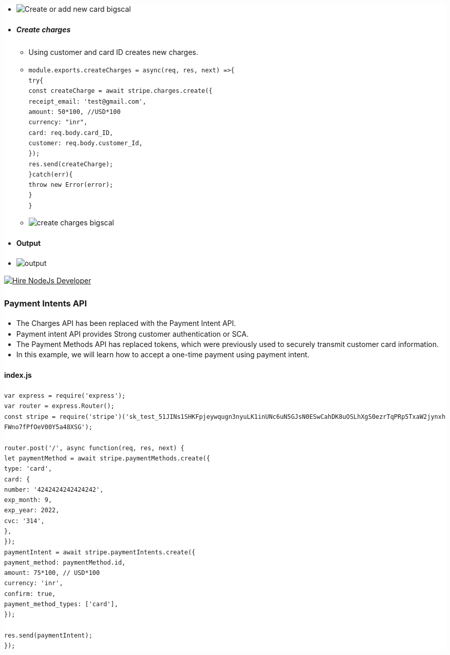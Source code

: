 - ![Create or add new card bigscal](https://www.bigscal.com/wp-content/uploads/2022/01/6-2.png)

- ##### Create charges

  - Using customer and card ID creates new charges.

  - ```
    module.exports.createCharges = async(req, res, next) =>{
    try{
    const createCharge = await stripe.charges.create({
    receipt_email: 'test@gmail.com',
    amount: 50*100, //USD*100
    currency: "inr",
    card: req.body.card_ID,
    customer: req.body.customer_Id,
    }); 
    res.send(createCharge);
    }catch(err){
    throw new Error(error);
    }
    }
    ```

  - ![create charges bigscal](https://www.bigscal.com/wp-content/uploads/2022/01/8-2.png)

- #### Output

- ![output](https://www.bigscal.com/wp-content/uploads/2022/01/9-1.png)

[![Hire NodeJs Developer](https://www.bigscal.com/wp-content/uploads/2022/01/Hire-Nodejd-Develpers-Bigscal.jpg)](https://www.bigscal.com/hire-developers/hire-nodejs-developer/)

### Payment Intents API

- The Charges API has been replaced with the Payment Intent API.
- Payment intent API provides Strong customer authentication or SCA.
- The Payment Methods API has replaced tokens, which were previously used to securely transmit customer card information.
- In this example, we will learn how to accept a one-time payment using payment intent.

#### index.js

```
var express = require('express');
var router = express.Router();
const stripe = require('stripe')('sk_test_51JINs1SHKFpjeywqugn3nyuLK1inUNc6uN5GJsN0ESwCahDK8uOSLhXgS0ezrTqPRp5TxaW2jynxhFWno7fPfOeV00Y5a48XSG');

router.post('/', async function(req, res, next) {
let paymentMethod = await stripe.paymentMethods.create({
type: 'card',
card: {
number: '4242424242424242',
exp_month: 9,
exp_year: 2022,
cvc: '314',
},
});
paymentIntent = await stripe.paymentIntents.create({
payment_method: paymentMethod.id,
amount: 75*100, // USD*100
currency: 'inr',
confirm: true,
payment_method_types: ['card'],
});

res.send(paymentIntent);
});
```